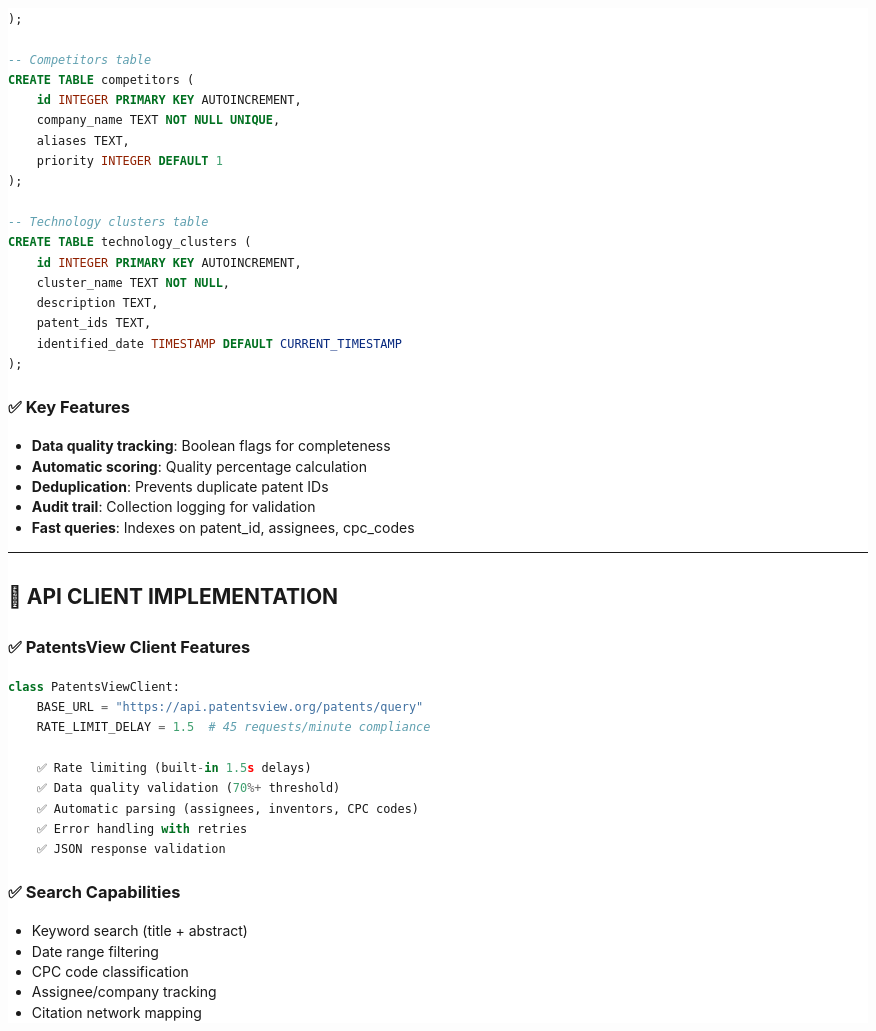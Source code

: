 ```sql
);

-- Competitors table
CREATE TABLE competitors (
    id INTEGER PRIMARY KEY AUTOINCREMENT,
    company_name TEXT NOT NULL UNIQUE,
    aliases TEXT,
    priority INTEGER DEFAULT 1
);

-- Technology clusters table
CREATE TABLE technology_clusters (
    id INTEGER PRIMARY KEY AUTOINCREMENT,
    cluster_name TEXT NOT NULL,
    description TEXT,
    patent_ids TEXT,
    identified_date TIMESTAMP DEFAULT CURRENT_TIMESTAMP
);
```

### **✅ Key Features**
- **Data quality tracking**: Boolean flags for completeness
- **Automatic scoring**: Quality percentage calculation
- **Deduplication**: Prevents duplicate patent IDs
- **Audit trail**: Collection logging for validation
- **Fast queries**: Indexes on patent_id, assignees, cpc_codes

---

## 🔌 **API CLIENT IMPLEMENTATION**

### **✅ PatentsView Client Features**
```python
class PatentsViewClient:
    BASE_URL = "https://api.patentsview.org/patents/query"
    RATE_LIMIT_DELAY = 1.5  # 45 requests/minute compliance

    ✅ Rate limiting (built-in 1.5s delays)
    ✅ Data quality validation (70%+ threshold)
    ✅ Automatic parsing (assignees, inventors, CPC codes)
    ✅ Error handling with retries
    ✅ JSON response validation
```

### **✅ Search Capabilities**
- Keyword search (title + abstract)
- Date range filtering
- CPC code classification
- Assignee/company tracking
- Citation network mapping
